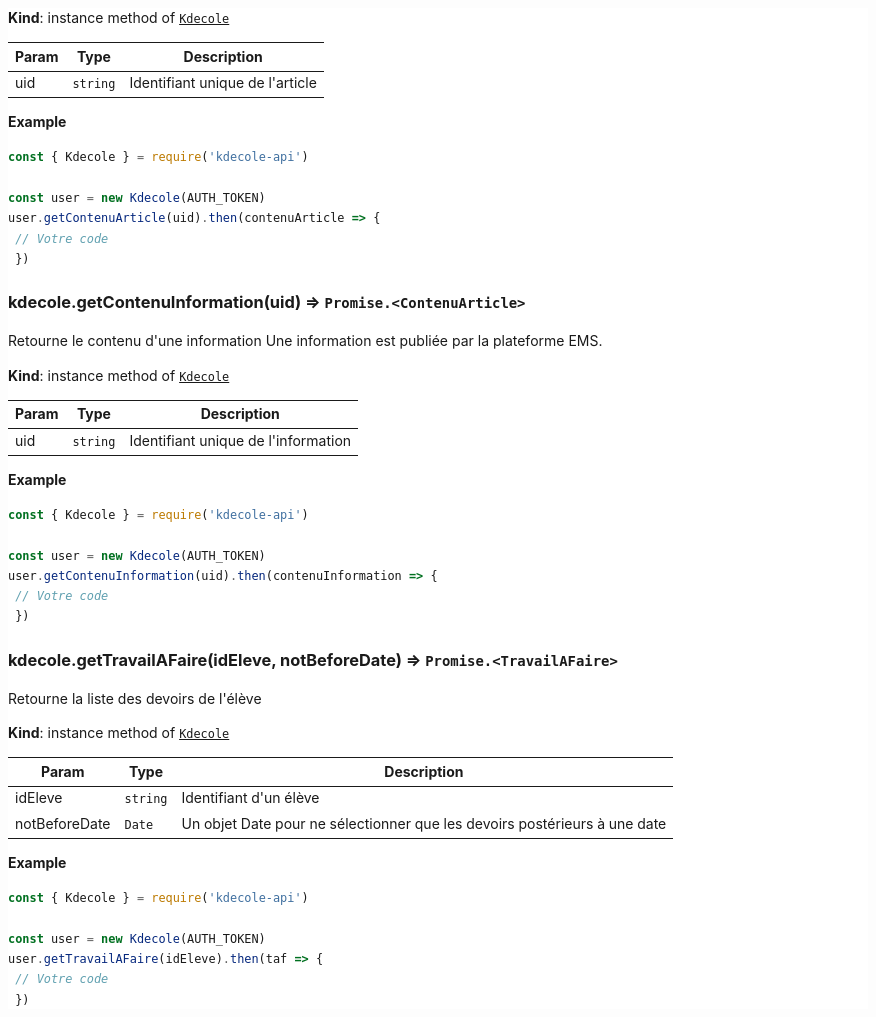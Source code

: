 **Kind**: instance method of [<code>Kdecole</code>](#Kdecole)  

| Param | Type | Description |
| --- | --- | --- |
| uid | <code>string</code> | Identifiant unique de l'article |

**Example**  
```js
const { Kdecole } = require('kdecole-api')

const user = new Kdecole(AUTH_TOKEN)
user.getContenuArticle(uid).then(contenuArticle => {
 // Votre code
 })
```
<a name="Kdecole+getContenuInformation"></a>

### kdecole.getContenuInformation(uid) ⇒ <code>Promise.&lt;ContenuArticle&gt;</code>
Retourne le contenu d'une information
Une information est publiée par la plateforme EMS.

**Kind**: instance method of [<code>Kdecole</code>](#Kdecole)  

| Param | Type | Description |
| --- | --- | --- |
| uid | <code>string</code> | Identifiant unique de l'information |

**Example**  
```js
const { Kdecole } = require('kdecole-api')

const user = new Kdecole(AUTH_TOKEN)
user.getContenuInformation(uid).then(contenuInformation => {
 // Votre code
 })
```
<a name="Kdecole+getTravailAFaire"></a>

### kdecole.getTravailAFaire(idEleve, notBeforeDate) ⇒ <code>Promise.&lt;TravailAFaire&gt;</code>
Retourne la liste des devoirs de l'élève

**Kind**: instance method of [<code>Kdecole</code>](#Kdecole)  

| Param | Type | Description |
| --- | --- | --- |
| idEleve | <code>string</code> | Identifiant d'un élève |
| notBeforeDate | <code>Date</code> | Un objet Date pour ne sélectionner que les devoirs postérieurs à une date |

**Example**  
```js
const { Kdecole } = require('kdecole-api')

const user = new Kdecole(AUTH_TOKEN)
user.getTravailAFaire(idEleve).then(taf => {
 // Votre code
 })
```
<a name="Kdecole+getContenuActivite"></a>
